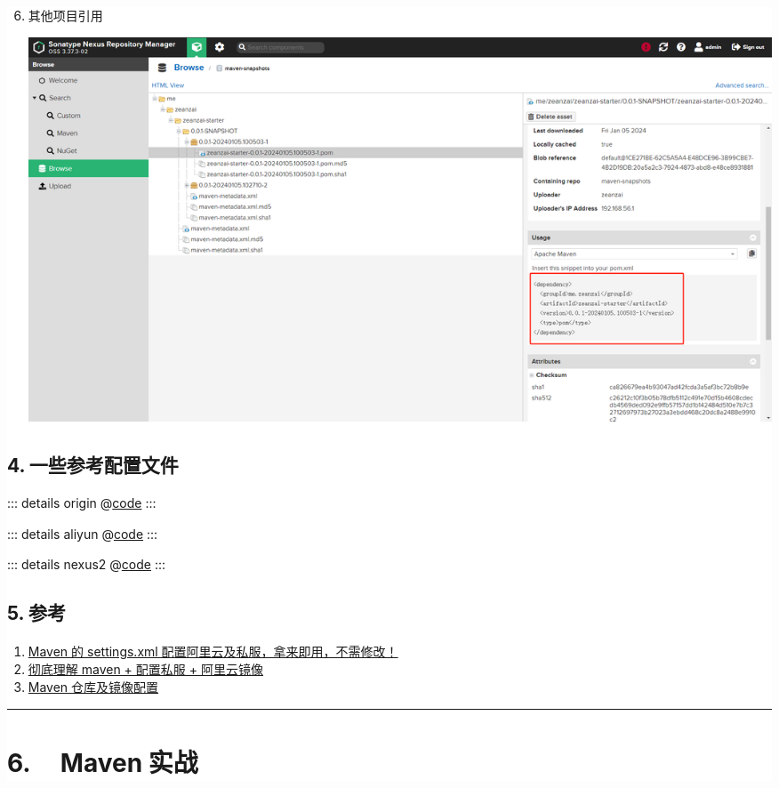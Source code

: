 6. 其他项目引用

   ![3bd49149dd9446d4bd6deb82ffd9297c.png](./maven/image/1704464935724.png)

## 4. 一些参考配置文件

::: details origin
@[code](./maven/include/settings_origin.xml)
:::

::: details aliyun
@[code](./maven/include/settings-aliyun.xml)
:::

::: details nexus2
@[code](./maven/include/settings_nexus2.xml)
:::

## 5. 参考

1. [Maven 的 settings.xml 配置阿里云及私服，拿来即用，不需修改！](https://blog.csdn.net/yw99999/article/details/118104215)
2. [彻底理解 maven + 配置私服 + 阿里云镜像](https://www.cnblogs.com/yaochunhui/p/17079526.html)
3. [Maven 仓库及镜像配置](https://blog.hanqunfeng.com/2021/12/02/maven-setting/)

---

# 6.     Maven 实战
